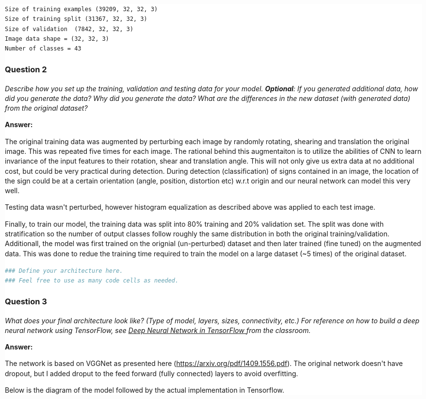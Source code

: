     Size of training examples (39209, 32, 32, 3)
    Size of training split (31367, 32, 32, 3)
    Size of validation  (7842, 32, 32, 3)
    Image data shape = (32, 32, 3)
    Number of classes = 43


### Question 2

_Describe how you set up the training, validation and testing data for your model. **Optional**: If you generated additional data, how did you generate the data? Why did you generate the data? What are the differences in the new dataset (with generated data) from the original dataset?_

**Answer:**

The original training data was augmented by perturbing each image by randomly rotating, shearing and translation the original image. This was repeated five times for each image. The rational behind this augmentaiton is to utilize the abilities of CNN to learn invariance of the input features to their rotation, shear and translation angle. This will not only give us extra data at no additional cost, but could be very practical during detection. During detection (classification) of signs contained in an image, the location of the sign could be at a certain orientation (angle, position, distortion etc) w.r.t origin and our neural network can model this very well. 

Testing data wasn't perturbed, however histogram equalization as described above was applied to each test image. 

Finally, to train our model, the training data was split into 80% training and 20% validation set. The split was done with stratification so the number of output classes follow roughly the same distribution in both the original training/validation. Additionall, the model was first trained on the orignial (un-perturbed) dataset and then later trained (fine tuned) on the augmented data. This was done to redue the training time required to train the model on a large dataset (~5 times) of the original dataset. 


```python
### Define your architecture here.
### Feel free to use as many code cells as needed.
```

### Question 3

_What does your final architecture look like? (Type of model, layers, sizes, connectivity, etc.)  For reference on how to build a deep neural network using TensorFlow, see [Deep Neural Network in TensorFlow
](https://classroom.udacity.com/nanodegrees/nd013/parts/fbf77062-5703-404e-b60c-95b78b2f3f9e/modules/6df7ae49-c61c-4bb2-a23e-6527e69209ec/lessons/b516a270-8600-4f93-a0a3-20dfeabe5da6/concepts/83a3a2a2-a9bd-4b7b-95b0-eb924ab14432) from the classroom._


**Answer:**

The network is based on VGGNet as presented here (https://arxiv.org/pdf/1409.1556.pdf). The original network doesn't have dropout, but I added droput to the feed forward (fully connected) layers to avoid overfitting. 

Below is the diagram of the model followed by the actual implementation in Tensorflow. 
